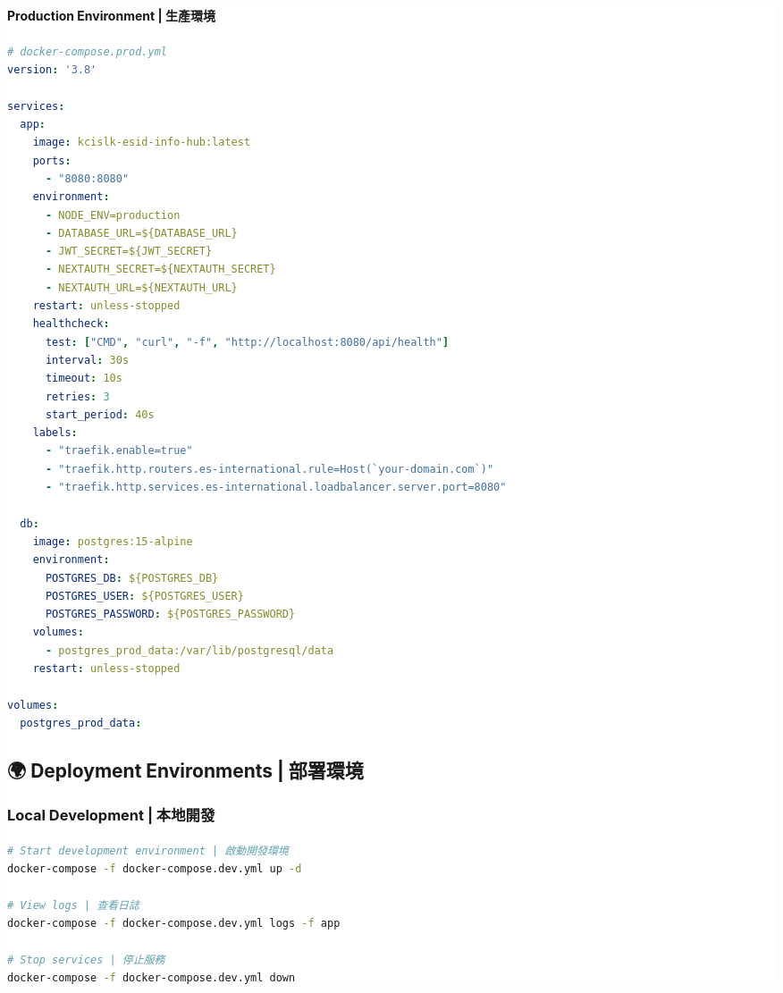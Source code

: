 #### Production Environment | 生產環境
```yaml
# docker-compose.prod.yml
version: '3.8'

services:
  app:
    image: kcislk-esid-info-hub:latest
    ports:
      - "8080:8080"
    environment:
      - NODE_ENV=production
      - DATABASE_URL=${DATABASE_URL}
      - JWT_SECRET=${JWT_SECRET}
      - NEXTAUTH_SECRET=${NEXTAUTH_SECRET}
      - NEXTAUTH_URL=${NEXTAUTH_URL}
    restart: unless-stopped
    healthcheck:
      test: ["CMD", "curl", "-f", "http://localhost:8080/api/health"]
      interval: 30s
      timeout: 10s
      retries: 3
      start_period: 40s
    labels:
      - "traefik.enable=true"
      - "traefik.http.routers.es-international.rule=Host(`your-domain.com`)"
      - "traefik.http.services.es-international.loadbalancer.server.port=8080"

  db:
    image: postgres:15-alpine
    environment:
      POSTGRES_DB: ${POSTGRES_DB}
      POSTGRES_USER: ${POSTGRES_USER}
      POSTGRES_PASSWORD: ${POSTGRES_PASSWORD}
    volumes:
      - postgres_prod_data:/var/lib/postgresql/data
    restart: unless-stopped

volumes:
  postgres_prod_data:
```

## 🌍 Deployment Environments | 部署環境

### Local Development | 本地開發

```bash
# Start development environment | 啟動開發環境
docker-compose -f docker-compose.dev.yml up -d

# View logs | 查看日誌
docker-compose -f docker-compose.dev.yml logs -f app

# Stop services | 停止服務
docker-compose -f docker-compose.dev.yml down
```
